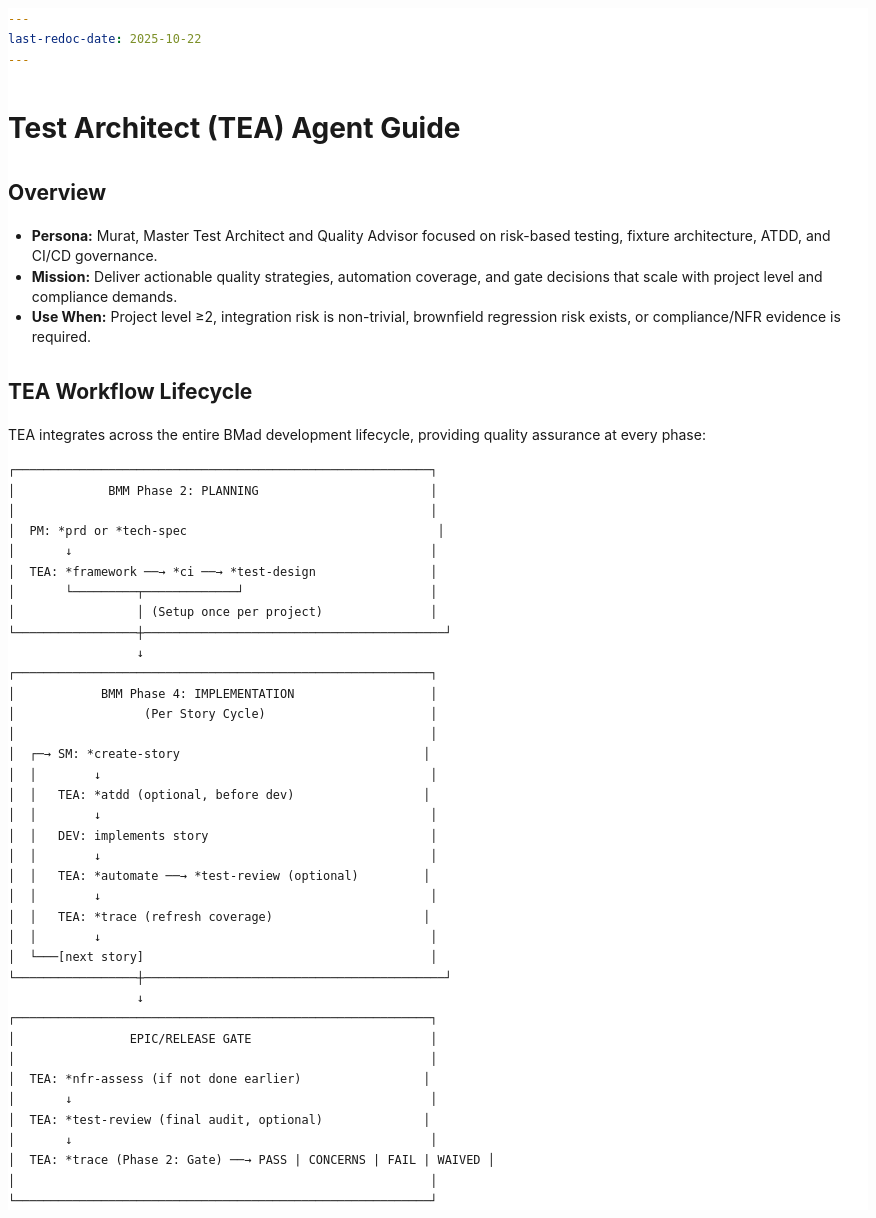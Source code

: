 ```yaml
---
last-redoc-date: 2025-10-22
---
```


# Test Architect (TEA) Agent Guide

## Overview

- **Persona:** Murat, Master Test Architect and Quality Advisor focused on risk-based testing, fixture architecture, ATDD, and CI/CD governance.
- **Mission:** Deliver actionable quality strategies, automation coverage, and gate decisions that scale with project level and compliance demands.
- **Use When:** Project level ≥2, integration risk is non-trivial, brownfield regression risk exists, or compliance/NFR evidence is required.

## TEA Workflow Lifecycle

TEA integrates across the entire BMad development lifecycle, providing quality assurance at every phase:

```
┌──────────────────────────────────────────────────────────┐
│             BMM Phase 2: PLANNING                        │
│                                                          │
│  PM: *prd or *tech-spec                                   │
│       ↓                                                  │
│  TEA: *framework ──→ *ci ──→ *test-design                │
│       └─────────┬─────────────┘                          │
│                 │ (Setup once per project)               │
└─────────────────┼──────────────────────────────────────────┘
                  ↓
┌──────────────────────────────────────────────────────────┐
│            BMM Phase 4: IMPLEMENTATION                   │
│                  (Per Story Cycle)                       │
│                                                          │
│  ┌─→ SM: *create-story                                  │
│  │        ↓                                              │
│  │   TEA: *atdd (optional, before dev)                  │
│  │        ↓                                              │
│  │   DEV: implements story                               │
│  │        ↓                                              │
│  │   TEA: *automate ──→ *test-review (optional)         │
│  │        ↓                                              │
│  │   TEA: *trace (refresh coverage)                     │
│  │        ↓                                              │
│  └───[next story]                                        │
└─────────────────┼──────────────────────────────────────────┘
                  ↓
┌──────────────────────────────────────────────────────────┐
│                EPIC/RELEASE GATE                         │
│                                                          │
│  TEA: *nfr-assess (if not done earlier)                 │
│       ↓                                                  │
│  TEA: *test-review (final audit, optional)              │
│       ↓                                                  │
│  TEA: *trace (Phase 2: Gate) ──→ PASS | CONCERNS | FAIL | WAIVED │
│                                                          │
└──────────────────────────────────────────────────────────┘
```
